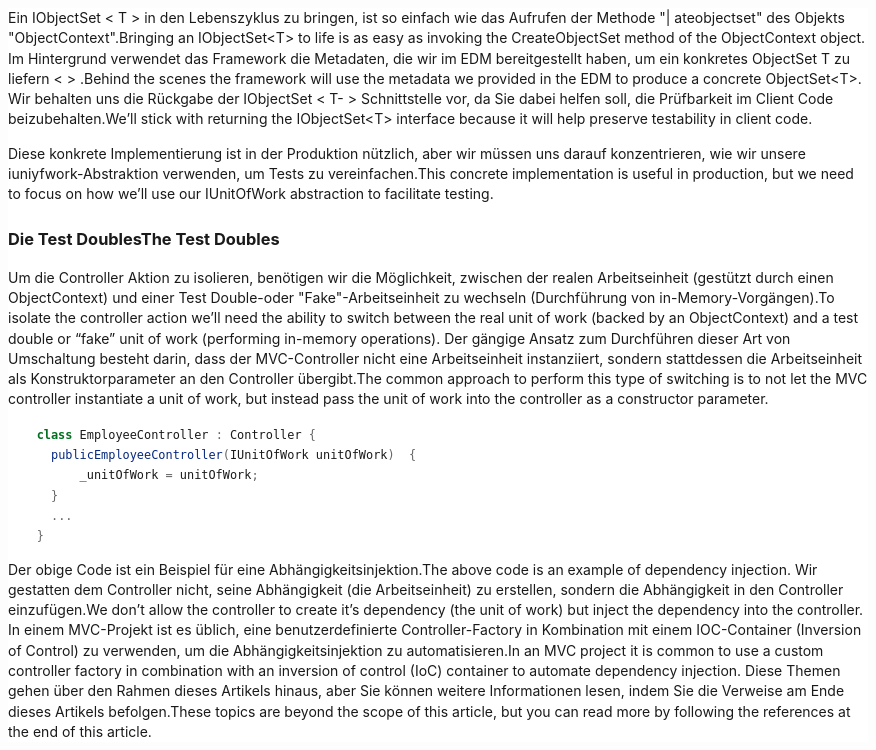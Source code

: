 <span data-ttu-id="fffbb-265">Ein IObjectSet &lt; T &gt; in den Lebenszyklus zu bringen, ist so einfach wie das Aufrufen der Methode "| ateobjectset" des Objekts "ObjectContext".</span><span class="sxs-lookup"><span data-stu-id="fffbb-265">Bringing an IObjectSet&lt;T&gt; to life is as easy as invoking the CreateObjectSet method of the ObjectContext object.</span></span> <span data-ttu-id="fffbb-266">Im Hintergrund verwendet das Framework die Metadaten, die wir im EDM bereitgestellt haben, um ein konkretes ObjectSet T zu liefern &lt; &gt; .</span><span class="sxs-lookup"><span data-stu-id="fffbb-266">Behind the scenes the framework will use the metadata we provided in the EDM to produce a concrete ObjectSet&lt;T&gt;.</span></span> <span data-ttu-id="fffbb-267">Wir behalten uns die Rückgabe der IObjectSet &lt; T- &gt; Schnittstelle vor, da Sie dabei helfen soll, die Prüfbarkeit im Client Code beizubehalten.</span><span class="sxs-lookup"><span data-stu-id="fffbb-267">We’ll stick with returning the IObjectSet&lt;T&gt; interface because it will help preserve testability in client code.</span></span>

<span data-ttu-id="fffbb-268">Diese konkrete Implementierung ist in der Produktion nützlich, aber wir müssen uns darauf konzentrieren, wie wir unsere iuniyfwork-Abstraktion verwenden, um Tests zu vereinfachen.</span><span class="sxs-lookup"><span data-stu-id="fffbb-268">This concrete implementation is useful in production, but we need to focus on how we’ll use our IUnitOfWork abstraction to facilitate testing.</span></span>

### <a name="the-test-doubles"></a><span data-ttu-id="fffbb-269">Die Test Doubles</span><span class="sxs-lookup"><span data-stu-id="fffbb-269">The Test Doubles</span></span>

<span data-ttu-id="fffbb-270">Um die Controller Aktion zu isolieren, benötigen wir die Möglichkeit, zwischen der realen Arbeitseinheit (gestützt durch einen ObjectContext) und einer Test Double-oder "Fake"-Arbeitseinheit zu wechseln (Durchführung von in-Memory-Vorgängen).</span><span class="sxs-lookup"><span data-stu-id="fffbb-270">To isolate the controller action we’ll need the ability to switch between the real unit of work (backed by an ObjectContext) and a test double or “fake” unit of work (performing in-memory operations).</span></span> <span data-ttu-id="fffbb-271">Der gängige Ansatz zum Durchführen dieser Art von Umschaltung besteht darin, dass der MVC-Controller nicht eine Arbeitseinheit instanziiert, sondern stattdessen die Arbeitseinheit als Konstruktorparameter an den Controller übergibt.</span><span class="sxs-lookup"><span data-stu-id="fffbb-271">The common approach to perform this type of switching is to not let the MVC controller instantiate a unit of work, but instead pass the unit of work into the controller as a constructor parameter.</span></span>

``` csharp
    class EmployeeController : Controller {
      publicEmployeeController(IUnitOfWork unitOfWork)  {
          _unitOfWork = unitOfWork;
      }
      ...
    }
```

<span data-ttu-id="fffbb-272">Der obige Code ist ein Beispiel für eine Abhängigkeitsinjektion.</span><span class="sxs-lookup"><span data-stu-id="fffbb-272">The above code is an example of dependency injection.</span></span> <span data-ttu-id="fffbb-273">Wir gestatten dem Controller nicht, seine Abhängigkeit (die Arbeitseinheit) zu erstellen, sondern die Abhängigkeit in den Controller einzufügen.</span><span class="sxs-lookup"><span data-stu-id="fffbb-273">We don’t allow the controller to create it’s dependency (the unit of work) but inject the dependency into the controller.</span></span> <span data-ttu-id="fffbb-274">In einem MVC-Projekt ist es üblich, eine benutzerdefinierte Controller-Factory in Kombination mit einem IOC-Container (Inversion of Control) zu verwenden, um die Abhängigkeitsinjektion zu automatisieren.</span><span class="sxs-lookup"><span data-stu-id="fffbb-274">In an MVC project it is common to use a custom controller factory in combination with an inversion of control (IoC) container to automate dependency injection.</span></span> <span data-ttu-id="fffbb-275">Diese Themen gehen über den Rahmen dieses Artikels hinaus, aber Sie können weitere Informationen lesen, indem Sie die Verweise am Ende dieses Artikels befolgen.</span><span class="sxs-lookup"><span data-stu-id="fffbb-275">These topics are beyond the scope of this article, but you can read more by following the references at the end of this article.</span></span>
